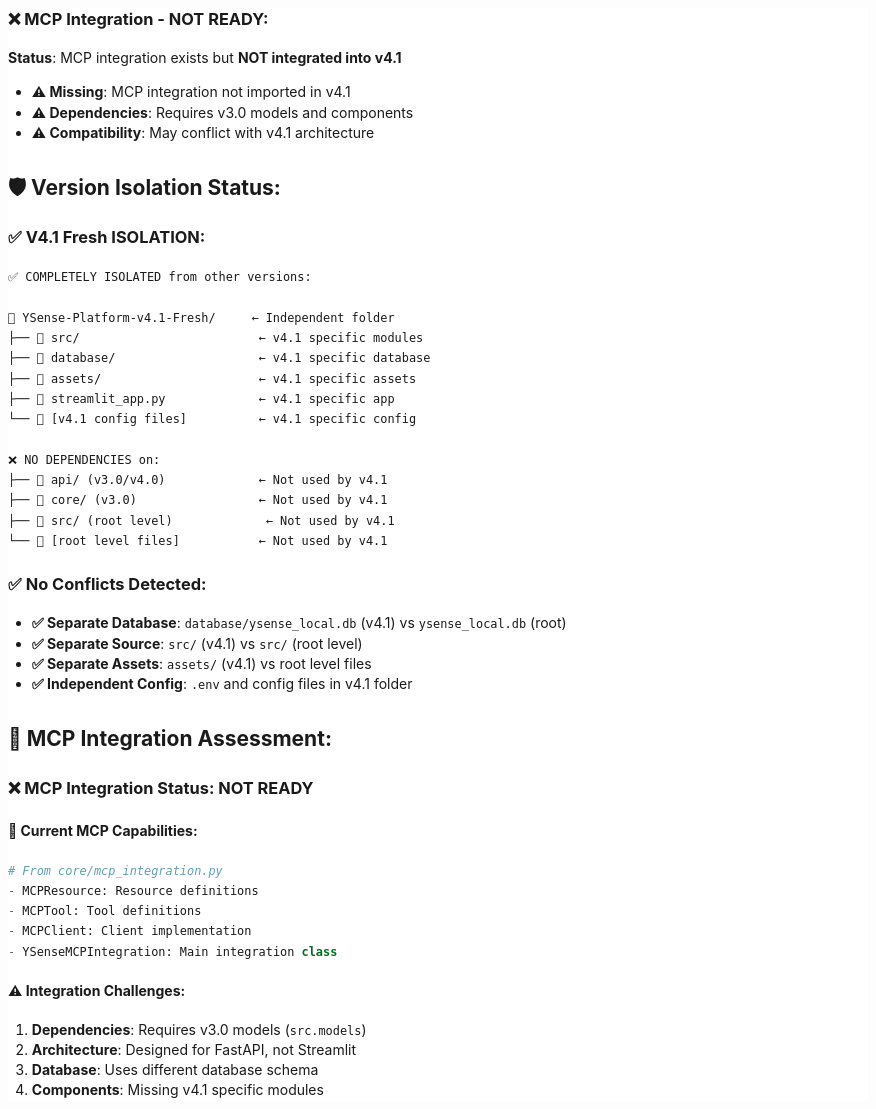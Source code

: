 ### **❌ MCP Integration - NOT READY:**
**Status**: MCP integration exists but **NOT integrated into v4.1**
- **⚠️ Missing**: MCP integration not imported in v4.1
- **⚠️ Dependencies**: Requires v3.0 models and components
- **⚠️ Compatibility**: May conflict with v4.1 architecture

## 🛡️ **Version Isolation Status:**

### **✅ V4.1 Fresh ISOLATION:**
```
✅ COMPLETELY ISOLATED from other versions:

📁 YSense-Platform-v4.1-Fresh/     ← Independent folder
├── 📁 src/                         ← v4.1 specific modules
├── 📁 database/                    ← v4.1 specific database
├── 📁 assets/                      ← v4.1 specific assets
├── 📄 streamlit_app.py             ← v4.1 specific app
└── 📄 [v4.1 config files]          ← v4.1 specific config

❌ NO DEPENDENCIES on:
├── 📁 api/ (v3.0/v4.0)             ← Not used by v4.1
├── 📁 core/ (v3.0)                 ← Not used by v4.1
├── 📁 src/ (root level)             ← Not used by v4.1
└── 📄 [root level files]           ← Not used by v4.1
```

### **✅ No Conflicts Detected:**
- **✅ Separate Database**: `database/ysense_local.db` (v4.1) vs `ysense_local.db` (root)
- **✅ Separate Source**: `src/` (v4.1) vs `src/` (root level)
- **✅ Separate Assets**: `assets/` (v4.1) vs root level files
- **✅ Independent Config**: `.env` and config files in v4.1 folder

## 🚀 **MCP Integration Assessment:**

### **❌ MCP Integration Status: NOT READY**

#### **🎯 Current MCP Capabilities:**
```python
# From core/mcp_integration.py
- MCPResource: Resource definitions
- MCPTool: Tool definitions  
- MCPClient: Client implementation
- YSenseMCPIntegration: Main integration class
```

#### **⚠️ Integration Challenges:**
1. **Dependencies**: Requires v3.0 models (`src.models`)
2. **Architecture**: Designed for FastAPI, not Streamlit
3. **Database**: Uses different database schema
4. **Components**: Missing v4.1 specific modules
